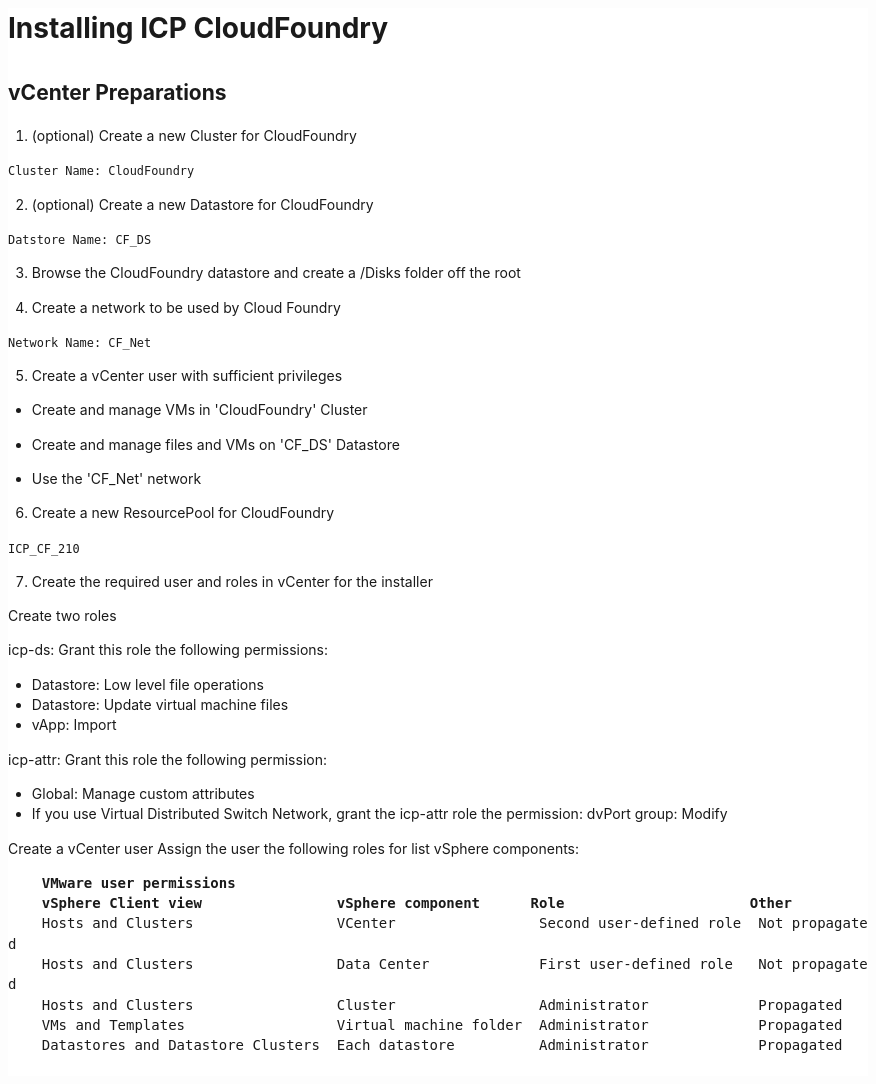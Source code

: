 # Installing ICP CloudFoundry

## vCenter Preparations
1. (optional) Create a new Cluster for CloudFoundry<br>
  ```
  Cluster Name: CloudFoundry
  ```

2. (optional) Create a new Datastore for CloudFoundry<br>
  ```
  Datstore Name: CF_DS
  ```

3. Browse the CloudFoundry datastore and create a /Disks folder off the root<br>

4. Create a network to be used by Cloud Foundry<br>
  ```
  Network Name: CF_Net
  ```

5. Create a vCenter user with sufficient privileges

  * Create and manage VMs in 'CloudFoundry' Cluster

  * Create and manage files and VMs on 'CF_DS' Datastore

  * Use the 'CF_Net' network

6. Create a new ResourcePool for CloudFoundry<br>
  ```
  ICP_CF_210
  ```

7. Create the required user and roles in vCenter for the installer

Create two roles

  icp-ds: Grant this role the following permissions:
  * Datastore: Low level file operations
  * Datastore: Update virtual machine files
  * vApp: Import

  icp-attr:  Grant this role the following permission:
  * Global: Manage custom attributes
  * If you use Virtual Distributed Switch Network, grant the icp-attr role the permission: dvPort group: Modify<br>

Create a vCenter user
  Assign the user the following roles for list vSphere components:
  <pre>
    <strong>VMware user permissions</strong>
    <strong>vSphere Client view</strong>                <strong>vSphere component</strong>      <strong>Role</strong>                      <strong>Other</strong>
    Hosts and Clusters                 VCenter                 Second user-defined role  Not propagated
    Hosts and Clusters                 Data Center             First user-defined role   Not propagated
    Hosts and Clusters                 Cluster                 Administrator             Propagated
    VMs and Templates                  Virtual machine folder  Administrator             Propagated
    Datastores and Datastore Clusters  Each datastore          Administrator             Propagated
  </pre>
